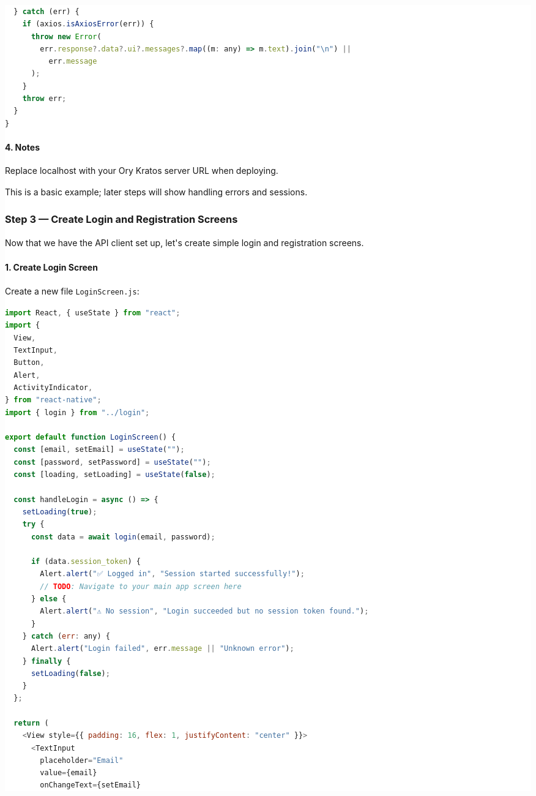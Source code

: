 ```javascript
  } catch (err) {
    if (axios.isAxiosError(err)) {
      throw new Error(
        err.response?.data?.ui?.messages?.map((m: any) => m.text).join("\n") ||
          err.message
      );
    }
    throw err;
  }
}
```
#### 4. Notes

Replace localhost with your Ory Kratos server URL when deploying.

This is a basic example; later steps will show handling errors and sessions.

### Step 3 — Create Login and Registration Screens

Now that we have the API client set up, let's create simple login and registration screens.

#### 1. Create Login Screen

Create a new file `LoginScreen.js`:

```javascript
import React, { useState } from "react";
import {
  View,
  TextInput,
  Button,
  Alert,
  ActivityIndicator,
} from "react-native";
import { login } from "../login";

export default function LoginScreen() {
  const [email, setEmail] = useState("");
  const [password, setPassword] = useState("");
  const [loading, setLoading] = useState(false);

  const handleLogin = async () => {
    setLoading(true);
    try {
      const data = await login(email, password);

      if (data.session_token) {
        Alert.alert("✅ Logged in", "Session started successfully!");
        // TODO: Navigate to your main app screen here
      } else {
        Alert.alert("⚠️ No session", "Login succeeded but no session token found.");
      }
    } catch (err: any) {
      Alert.alert("Login failed", err.message || "Unknown error");
    } finally {
      setLoading(false);
    }
  };

  return (
    <View style={{ padding: 16, flex: 1, justifyContent: "center" }}>
      <TextInput
        placeholder="Email"
        value={email}
        onChangeText={setEmail}
```